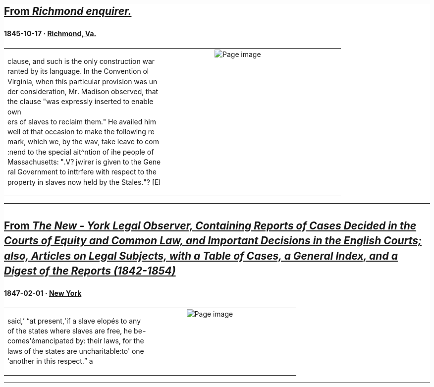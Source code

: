 
## [From _Richmond enquirer._](https://www.loc.gov/resource/sn84024735/1845-10-17/ed-1/?sp=4)

#### 1845-10-17 &middot; [Richmond, Va.](http://dbpedia.org/resource/Richmond%2C_Virginia)

<table style="width: 100%;"><tr><td style="width: 50%">

  
clause, and such is the only construction war­  
ranted by its language. In the Convention ol  
Virginia, when this particular provision was un­  
der consideration, Mr. Madison observed, that  
the clause &quot;was expressly inserted to enable own­  
ers of slaves to reclaim them.&quot; He availed him­  
well ot that occasion to make the following re­  
mark, which we, by the wav, take leave to com­  
:nend to the special ait^ntion of ihe people of  
Massachusetts: &quot;.V? jwirer is given to the Gene­  
ral Government to inttrfere with respect to the  
property in slaves now held by the Stales.&quot;? [El
</td><td style="width: 50%; max-height: 75%; margin: auto; display: block;">
<img alt="Page image" src="https://tile.loc.gov/image-services/iiif/service:ndnp:vi:batch_vi_blass_ver01:data:sn84024735:0041566428A:1845101701:0370/pct:3.218495013599275,58.65449956314921,13.916591115140525,5.145131540627124/!600,600/0/default.jpg"/>
</td>
</tr></table>

---

## [From _The New - York Legal Observer, Containing Reports of Cases Decided in the Courts of Equity and Common Law, and Important Decisions in the English Courts; also, Articles on Legal Subjects, with a Table of Cases, a General Index, and a Digest of the Reports (1842-1854)_](https://archive.org/details/sim_new-york-legal-observer_1847-02_5/page/n18/mode/1up?view=theater)

#### 1847-02-01 &middot; [New York](http://dbpedia.org/resource/New_York_City)

<table style="width: 100%;"><tr><td style="width: 50%">

  
said,’ “at present,&#x27;if a slave elopés to any  
of the states where slaves are free, he be-  
comes&#x27;émancipated by: their laws, for the  
laws of the states are uncharitable:to&#x27; one  
‘another in this respect.” a
</td><td style="width: 50%; max-height: 75%; margin: auto; display: block;">
<img alt="Page image" src="https://iiif.archive.org/image/iiif/2/sim_new-york-legal-observer_1847-02_5%2Fsim_new-york-legal-observer_1847-02_5_jp2.zip%2Fsim_new-york-legal-observer_1847-02_5_jp2%2Fsim_new-york-legal-observer_1847-02_5_0018.jp2/pct:46.47651006711409,19.77777777777778,36.031879194630875,6.972222222222222/600,/0/default.jpg"/>
</td>
</tr></table>

---